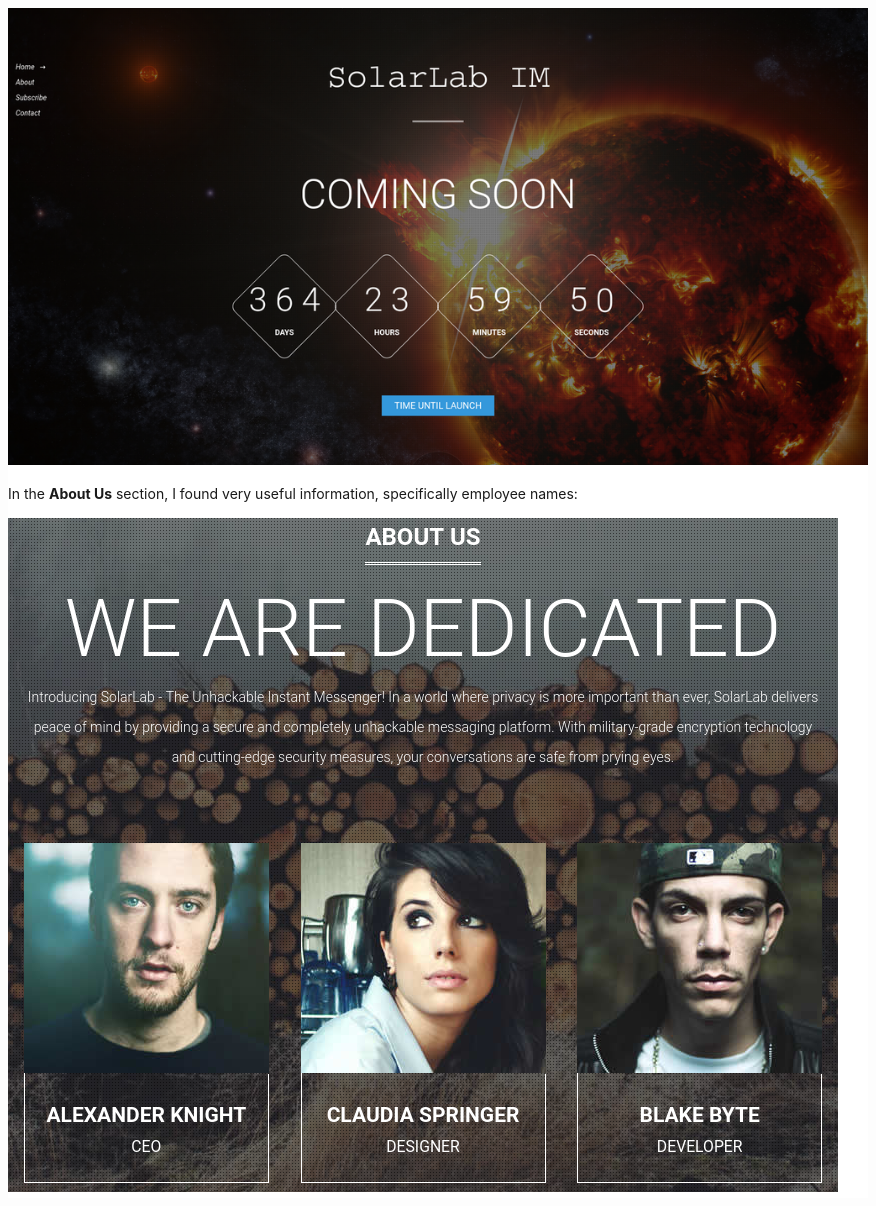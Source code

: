 ![home](attachments/home.png)

In the **About Us** section, I found very useful information, specifically employee names:

![about-us](attachments/about-us.png)

